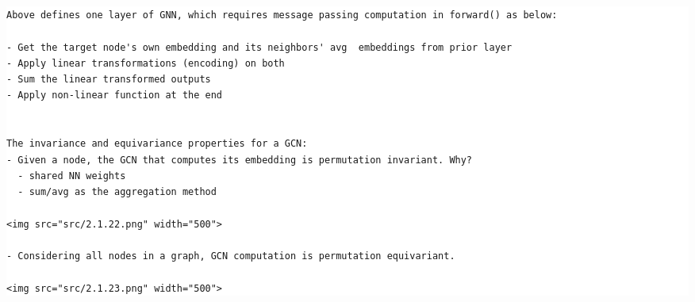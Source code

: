     Above defines one layer of GNN, which requires message passing computation in forward() as below:

    - Get the target node's own embedding and its neighbors' avg  embeddings from prior layer
    - Apply linear transformations (encoding) on both
    - Sum the linear transformed outputs
    - Apply non-linear function at the end


    The invariance and equivariance properties for a GCN:
    - Given a node, the GCN that computes its embedding is permutation invariant. Why?
      - shared NN weights
      - sum/avg as the aggregation method

    <img src="src/2.1.22.png" width="500">  

    - Considering all nodes in a graph, GCN computation is permutation equivariant.

    <img src="src/2.1.23.png" width="500"> 
